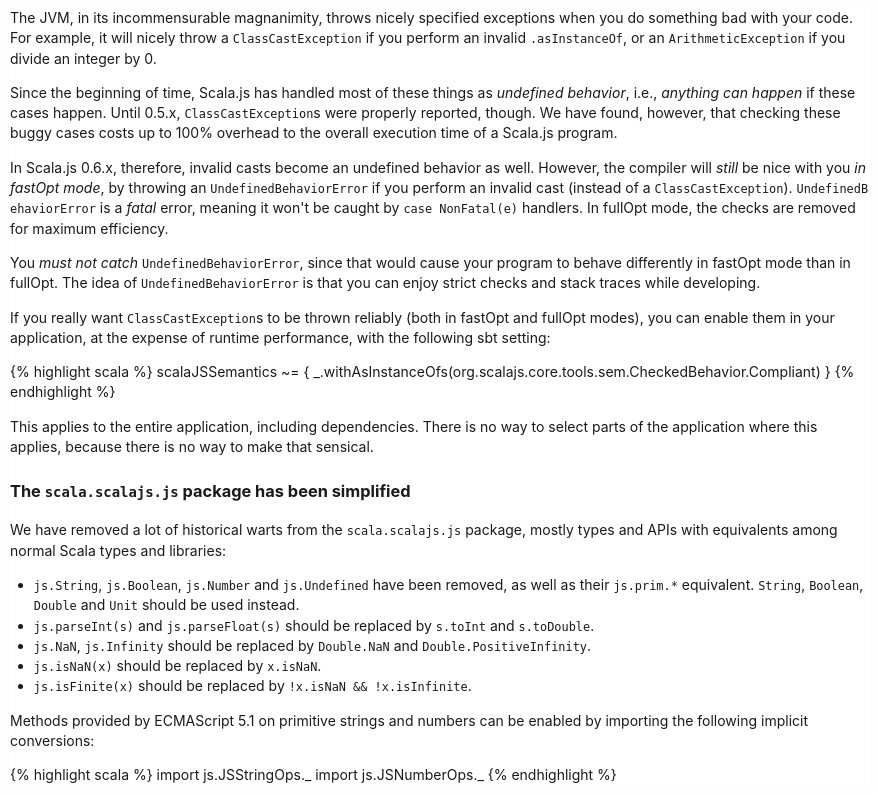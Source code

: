 The JVM, in its incommensurable magnanimity, throws nicely specified exceptions when you do something bad with your code.
For example, it will nicely throw a `ClassCastException` if you perform an invalid `.asInstanceOf`, or an `ArithmeticException` if you divide an integer by 0.

Since the beginning of time, Scala.js has handled most of these things as *undefined behavior*, i.e., *anything can happen* if these cases happen.
Until 0.5.x, `ClassCastException`s were properly reported, though.
We have found, however, that checking these buggy cases costs up to 100% overhead to the overall execution time of a Scala.js program.

In Scala.js 0.6.x, therefore, invalid casts become an undefined behavior as well.
However, the compiler will *still* be nice with you *in fastOpt mode*, by throwing an `UndefinedBehaviorError` if you perform an invalid cast (instead of a `ClassCastException`).
`UndefinedBehaviorError` is a *fatal* error, meaning it won't be caught by `case NonFatal(e)` handlers.
In fullOpt mode, the checks are removed for maximum efficiency.

You *must not catch* `UndefinedBehaviorError`, since that would cause your program to behave differently in fastOpt mode than in fullOpt.
The idea of `UndefinedBehaviorError` is that you can enjoy strict checks and stack traces while developing.

If you really want `ClassCastException`s to be thrown reliably (both in fastOpt and fullOpt modes), you can enable them in your application, at the expense of runtime performance, with the following sbt setting:

{% highlight scala %}
scalaJSSemantics ~= { _.withAsInstanceOfs(org.scalajs.core.tools.sem.CheckedBehavior.Compliant) }
{% endhighlight %}

This applies to the entire application, including dependencies.
There is no way to select parts of the application where this applies, because there is no way to make that sensical.

### The `scala.scalajs.js` package has been simplified

We have removed a lot of historical warts from the `scala.scalajs.js` package, mostly types and APIs with equivalents among normal Scala types and libraries:

* `js.String`, `js.Boolean`, `js.Number` and `js.Undefined` have been removed, as well as their `js.prim.*` equivalent.
  `String`, `Boolean`, `Double` and `Unit` should be used instead.
* `js.parseInt(s)` and `js.parseFloat(s)` should be replaced by `s.toInt` and `s.toDouble`.
* `js.NaN`, `js.Infinity` should be replaced by `Double.NaN` and `Double.PositiveInfinity`.
* `js.isNaN(x)` should be replaced by `x.isNaN`.
* `js.isFinite(x)` should be replaced by `!x.isNaN && !x.isInfinite`.

Methods provided by ECMAScript 5.1 on primitive strings and numbers can be enabled by importing the following implicit conversions:

{% highlight scala %}
import js.JSStringOps._
import js.JSNumberOps._
{% endhighlight %}
